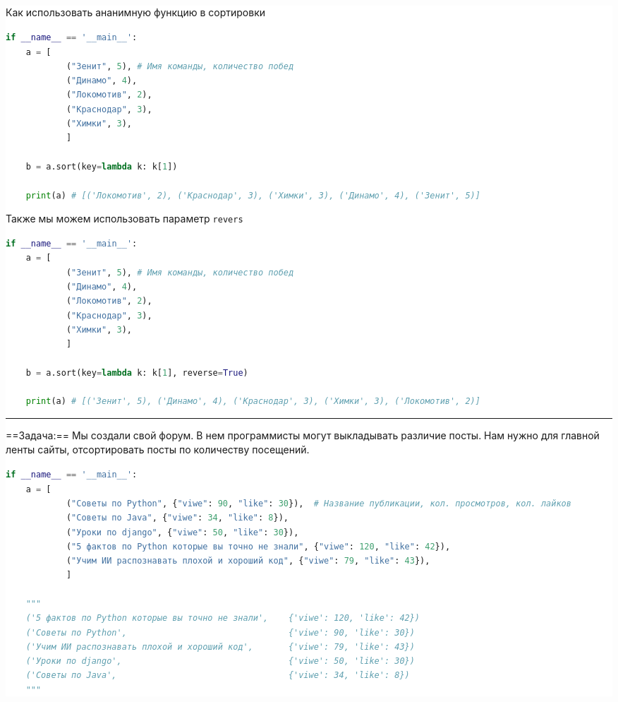 Как использовать ананимную функцию в сортировки

```python
if __name__ == '__main__':
	a = [
			("Зенит", 5), # Имя команды, количество побед
			("Динамо", 4),
			("Локомотив", 2),
			("Краснодар", 3),
			("Химки", 3),
			]

	b = a.sort(key=lambda k: k[1])

	print(a) # [('Локомотив', 2), ('Краснодар', 3), ('Химки', 3), ('Динамо', 4), ('Зенит', 5)]
```

Также мы можем использовать параметр `revers`

```python
if __name__ == '__main__':
	a = [
			("Зенит", 5), # Имя команды, количество побед
			("Динамо", 4),
			("Локомотив", 2),
			("Краснодар", 3),
			("Химки", 3),
			]

	b = a.sort(key=lambda k: k[1], reverse=True)

	print(a) # [('Зенит', 5), ('Динамо', 4), ('Краснодар', 3), ('Химки', 3), ('Локомотив', 2)]
```

---

==Задача:== Мы создали свой форум. В нем программисты могут выкладывать различие посты.
Нам нужно для главной ленты сайты, отсортировать посты по количеству посещений.

```python
if __name__ == '__main__':
	a = [
			("Советы по Python", {"viwe": 90, "like": 30}),  # Название публикации, кол. просмотров, кол. лайков
			("Советы по Java", {"viwe": 34, "like": 8}),
			("Уроки по django", {"viwe": 50, "like": 30}),
			("5 фактов по Python которые вы точно не знали", {"viwe": 120, "like": 42}),
			("Учим ИИ распознавать плохой и хороший код", {"viwe": 79, "like": 43}),
			]

	"""
	('5 фактов по Python которые вы точно не знали', 	{'viwe': 120, 'like': 42})
	('Советы по Python', 								{'viwe': 90, 'like': 30})
	('Учим ИИ распознавать плохой и хороший код', 		{'viwe': 79, 'like': 43})
	('Уроки по django', 								{'viwe': 50, 'like': 30})
	('Советы по Java', 									{'viwe': 34, 'like': 8})
	"""

```
